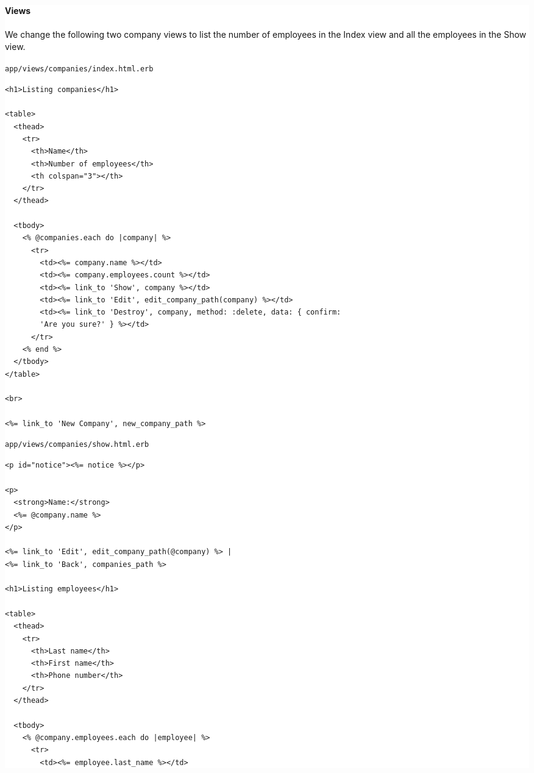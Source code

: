 #### Views

We change the following two company views to list the number of
employees in the Index view and all the employees in the Show view.

`app/views/companies/index.html.erb`

```erb
<h1>Listing companies</h1>

<table>
  <thead>
    <tr>
      <th>Name</th>
      <th>Number of employees</th>
      <th colspan="3"></th>
    </tr>
  </thead>

  <tbody>
    <% @companies.each do |company| %>
      <tr>
        <td><%= company.name %></td>
        <td><%= company.employees.count %></td>
        <td><%= link_to 'Show', company %></td>
        <td><%= link_to 'Edit', edit_company_path(company) %></td>
        <td><%= link_to 'Destroy', company, method: :delete, data: { confirm:
        'Are you sure?' } %></td>
      </tr>
    <% end %>
  </tbody>
</table>

<br>

<%= link_to 'New Company', new_company_path %>
```

`app/views/companies/show.html.erb`

```erb
<p id="notice"><%= notice %></p>

<p>
  <strong>Name:</strong>
  <%= @company.name %>
</p>

<%= link_to 'Edit', edit_company_path(@company) %> |
<%= link_to 'Back', companies_path %>

<h1>Listing employees</h1>

<table>
  <thead>
    <tr>
      <th>Last name</th>
      <th>First name</th>
      <th>Phone number</th>
    </tr>
  </thead>

  <tbody>
    <% @company.employees.each do |employee| %>
      <tr>
        <td><%= employee.last_name %></td>
```